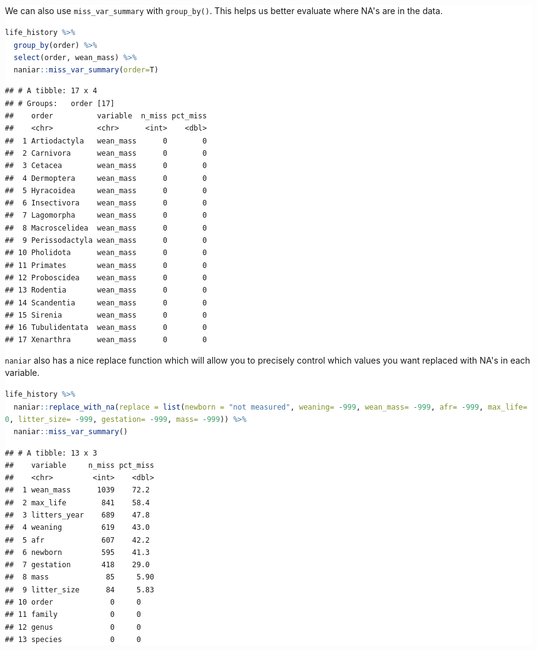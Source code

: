 We can also use `miss_var_summary` with `group_by()`. This helps us better evaluate where NA's are in the data.

```r
life_history %>%
  group_by(order) %>%
  select(order, wean_mass) %>% 
  naniar::miss_var_summary(order=T)
```

```
## # A tibble: 17 x 4
## # Groups:   order [17]
##    order          variable  n_miss pct_miss
##    <chr>          <chr>      <int>    <dbl>
##  1 Artiodactyla   wean_mass      0        0
##  2 Carnivora      wean_mass      0        0
##  3 Cetacea        wean_mass      0        0
##  4 Dermoptera     wean_mass      0        0
##  5 Hyracoidea     wean_mass      0        0
##  6 Insectivora    wean_mass      0        0
##  7 Lagomorpha     wean_mass      0        0
##  8 Macroscelidea  wean_mass      0        0
##  9 Perissodactyla wean_mass      0        0
## 10 Pholidota      wean_mass      0        0
## 11 Primates       wean_mass      0        0
## 12 Proboscidea    wean_mass      0        0
## 13 Rodentia       wean_mass      0        0
## 14 Scandentia     wean_mass      0        0
## 15 Sirenia        wean_mass      0        0
## 16 Tubulidentata  wean_mass      0        0
## 17 Xenarthra      wean_mass      0        0
```

`naniar` also has a nice replace function which will allow you to precisely control which values you want replaced with NA's in each variable.

```r
life_history %>% 
  naniar::replace_with_na(replace = list(newborn = "not measured", weaning= -999, wean_mass= -999, afr= -999, max_life= 0, litter_size= -999, gestation= -999, mass= -999)) %>% 
  naniar::miss_var_summary()
```

```
## # A tibble: 13 x 3
##    variable     n_miss pct_miss
##    <chr>         <int>    <dbl>
##  1 wean_mass      1039    72.2 
##  2 max_life        841    58.4 
##  3 litters_year    689    47.8 
##  4 weaning         619    43.0 
##  5 afr             607    42.2 
##  6 newborn         595    41.3 
##  7 gestation       418    29.0 
##  8 mass             85     5.90
##  9 litter_size      84     5.83
## 10 order             0     0   
## 11 family            0     0   
## 12 genus             0     0   
## 13 species           0     0
```
